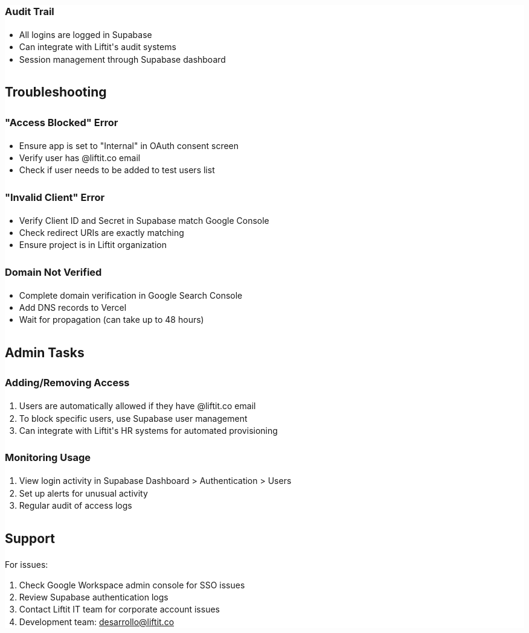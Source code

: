 ### Audit Trail
- All logins are logged in Supabase
- Can integrate with Liftit's audit systems
- Session management through Supabase dashboard

## Troubleshooting

### "Access Blocked" Error
- Ensure app is set to "Internal" in OAuth consent screen
- Verify user has @liftit.co email
- Check if user needs to be added to test users list

### "Invalid Client" Error
- Verify Client ID and Secret in Supabase match Google Console
- Check redirect URIs are exactly matching
- Ensure project is in Liftit organization

### Domain Not Verified
- Complete domain verification in Google Search Console
- Add DNS records to Vercel
- Wait for propagation (can take up to 48 hours)

## Admin Tasks

### Adding/Removing Access
1. Users are automatically allowed if they have @liftit.co email
2. To block specific users, use Supabase user management
3. Can integrate with Liftit's HR systems for automated provisioning

### Monitoring Usage
1. View login activity in Supabase Dashboard > Authentication > Users
2. Set up alerts for unusual activity
3. Regular audit of access logs

## Support

For issues:
1. Check Google Workspace admin console for SSO issues
2. Review Supabase authentication logs
3. Contact Liftit IT team for corporate account issues
4. Development team: desarrollo@liftit.co